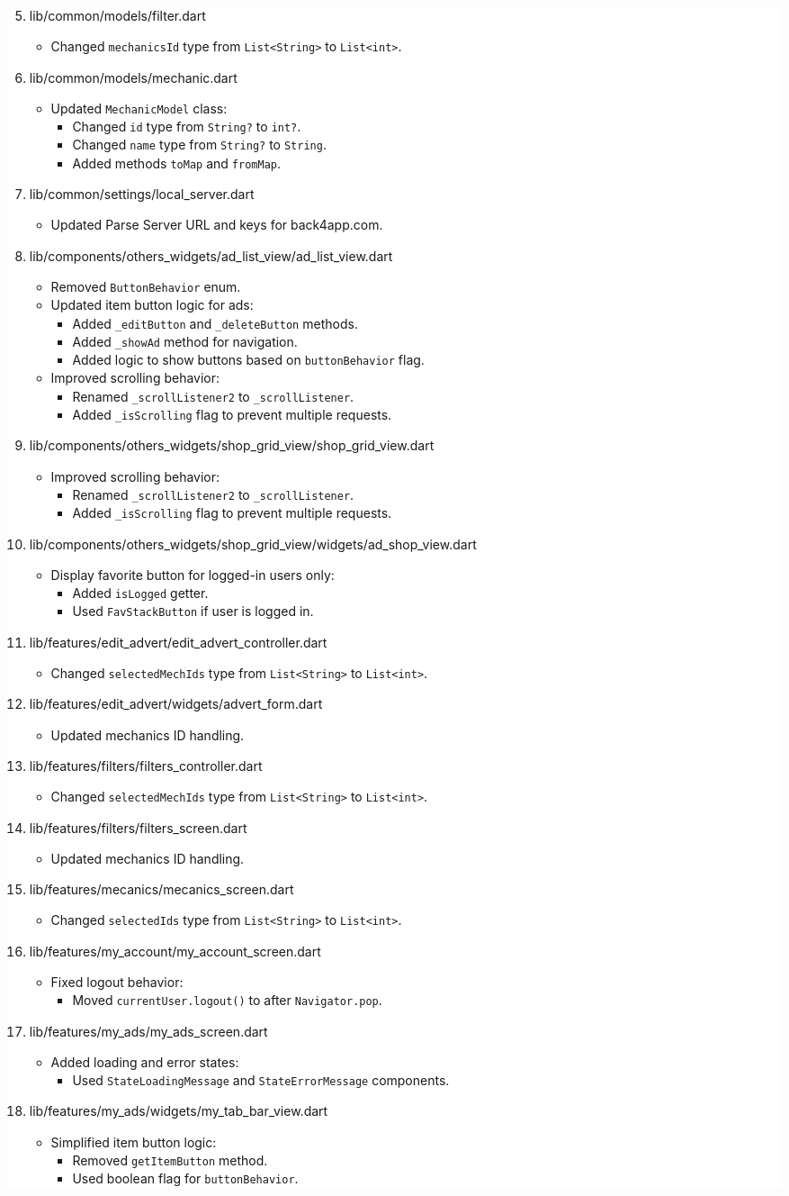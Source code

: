 5. lib/common/models/filter.dart
   - Changed `mechanicsId` type from `List<String>` to `List<int>`.

6. lib/common/models/mechanic.dart
   - Updated `MechanicModel` class:
     - Changed `id` type from `String?` to `int?`.
     - Changed `name` type from `String?` to `String`.
     - Added methods `toMap` and `fromMap`.

7. lib/common/settings/local_server.dart
   - Updated Parse Server URL and keys for back4app.com.

8. lib/components/others_widgets/ad_list_view/ad_list_view.dart
   - Removed `ButtonBehavior` enum.
   - Updated item button logic for ads:
     - Added `_editButton` and `_deleteButton` methods.
     - Added `_showAd` method for navigation.
     - Added logic to show buttons based on `buttonBehavior` flag.
   - Improved scrolling behavior:
     - Renamed `_scrollListener2` to `_scrollListener`.
     - Added `_isScrolling` flag to prevent multiple requests.

9. lib/components/others_widgets/shop_grid_view/shop_grid_view.dart
   - Improved scrolling behavior:
     - Renamed `_scrollListener2` to `_scrollListener`.
     - Added `_isScrolling` flag to prevent multiple requests.

10. lib/components/others_widgets/shop_grid_view/widgets/ad_shop_view.dart
    - Display favorite button for logged-in users only:
      - Added `isLogged` getter.
      - Used `FavStackButton` if user is logged in.

11. lib/features/edit_advert/edit_advert_controller.dart
    - Changed `selectedMechIds` type from `List<String>` to `List<int>`.

12. lib/features/edit_advert/widgets/advert_form.dart
    - Updated mechanics ID handling.

13. lib/features/filters/filters_controller.dart
    - Changed `selectedMechIds` type from `List<String>` to `List<int>`.

14. lib/features/filters/filters_screen.dart
    - Updated mechanics ID handling.

15. lib/features/mecanics/mecanics_screen.dart
    - Changed `selectedIds` type from `List<String>` to `List<int>`.

16. lib/features/my_account/my_account_screen.dart
    - Fixed logout behavior:
      - Moved `currentUser.logout()` to after `Navigator.pop`.

17. lib/features/my_ads/my_ads_screen.dart
    - Added loading and error states:
      - Used `StateLoadingMessage` and `StateErrorMessage` components.

18. lib/features/my_ads/widgets/my_tab_bar_view.dart
    - Simplified item button logic:
      - Removed `getItemButton` method.
      - Used boolean flag for `buttonBehavior`.
